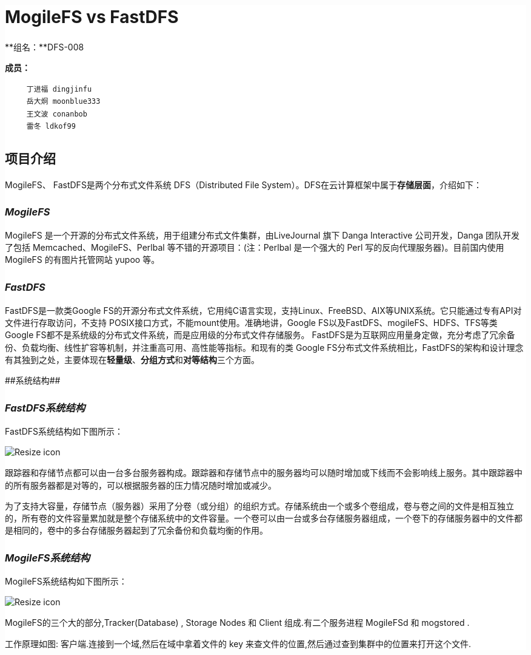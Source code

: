 #  MogileFS vs FastDFS #

  **组名：**DFS-008   

  **成员：**
  
         丁进福 dingjinfu
         岳大炯 moonblue333
		 王文波 conanbob
		 雷冬 ldkof99
   

## 项目介绍 ##
MogileFS、 FastDFS是两个分布式文件系统 DFS（Distributed File System）。DFS在云计算框架中属于**存储层面**，介绍如下：

### *MogileFS* ###

MogileFS 是一个开源的分布式文件系统，用于组建分布式文件集群，由LiveJournal 旗下 Danga Interactive 公司开发，Danga 团队开发了包括 Memcached、MogileFS、Perlbal 等不错的开源项目：(注：Perlbal 是一个强大的 Perl 写的反向代理服务器)。目前国内使用 MogileFS 的有图片托管网站 yupoo 等。

### *FastDFS* ###

FastDFS是一款类Google FS的开源分布式文件系统，它用纯C语言实现，支持Linux、FreeBSD、AIX等UNIX系统。它只能通过专有API对文件进行存取访问，不支持 POSIX接口方式，不能mount使用。准确地讲，Google FS以及FastDFS、mogileFS、HDFS、TFS等类Google FS都不是系统级的分布式文件系统，而是应用级的分布式文件存储服务。
FastDFS是为互联网应用量身定做，充分考虑了冗余备份、负载均衡、线性扩容等机制，并注重高可用、高性能等指标。和现有的类 Google FS分布式文件系统相比，FastDFS的架构和设计理念有其独到之处，主要体现在**轻量级**、**分组方式**和**对等结构**三个方面。

##系统结构##

### *FastDFS系统结构* ###

FastDFS系统结构如下图所示：

![Resize icon][1]

[1]:http://images.51cto.com/files/uploadimg/20121011/1437560.jpg "FastDFS系统结构"

跟踪器和存储节点都可以由一台多台服务器构成。跟踪器和存储节点中的服务器均可以随时增加或下线而不会影响线上服务。其中跟踪器中的所有服务器都是对等的，可以根据服务器的压力情况随时增加或减少。

为了支持大容量，存储节点（服务器）采用了分卷（或分组）的组织方式。存储系统由一个或多个卷组成，卷与卷之间的文件是相互独立的，所有卷的文件容量累加就是整个存储系统中的文件容量。一个卷可以由一台或多台存储服务器组成，一个卷下的存储服务器中的文件都是相同的，卷中的多台存储服务器起到了冗余备份和负载均衡的作用。

### *MogileFS系统结构* ###

MogileFS系统结构如下图所示：

![Resize icon][2]

[2]:http://www.php-oa.com/wp-content/uploads/mogilefs1.jpg "MogileFS系统结构"

MogileFS的三个大的部分,Tracker(Database) , Storage Nodes 和 Client 组成.有二个服务进程 MogileFSd 和 mogstored .

工作原理如图:
客户端.连接到一个域,然后在域中拿着文件的 key 来查文件的位置,然后通过查到集群中的位置来打开这个文件.
